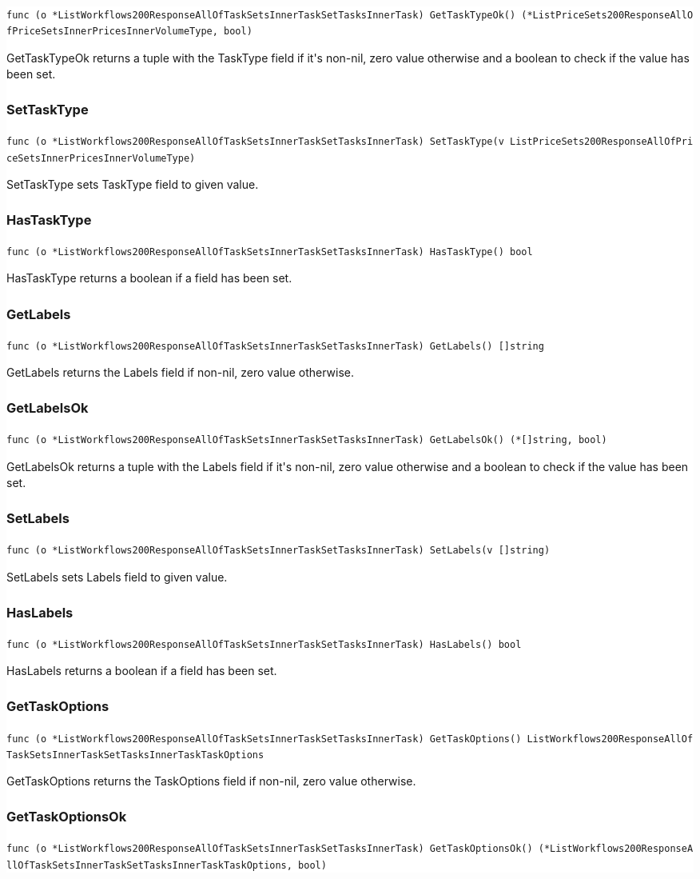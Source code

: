 `func (o *ListWorkflows200ResponseAllOfTaskSetsInnerTaskSetTasksInnerTask) GetTaskTypeOk() (*ListPriceSets200ResponseAllOfPriceSetsInnerPricesInnerVolumeType, bool)`

GetTaskTypeOk returns a tuple with the TaskType field if it's non-nil, zero value otherwise
and a boolean to check if the value has been set.

### SetTaskType

`func (o *ListWorkflows200ResponseAllOfTaskSetsInnerTaskSetTasksInnerTask) SetTaskType(v ListPriceSets200ResponseAllOfPriceSetsInnerPricesInnerVolumeType)`

SetTaskType sets TaskType field to given value.

### HasTaskType

`func (o *ListWorkflows200ResponseAllOfTaskSetsInnerTaskSetTasksInnerTask) HasTaskType() bool`

HasTaskType returns a boolean if a field has been set.

### GetLabels

`func (o *ListWorkflows200ResponseAllOfTaskSetsInnerTaskSetTasksInnerTask) GetLabels() []string`

GetLabels returns the Labels field if non-nil, zero value otherwise.

### GetLabelsOk

`func (o *ListWorkflows200ResponseAllOfTaskSetsInnerTaskSetTasksInnerTask) GetLabelsOk() (*[]string, bool)`

GetLabelsOk returns a tuple with the Labels field if it's non-nil, zero value otherwise
and a boolean to check if the value has been set.

### SetLabels

`func (o *ListWorkflows200ResponseAllOfTaskSetsInnerTaskSetTasksInnerTask) SetLabels(v []string)`

SetLabels sets Labels field to given value.

### HasLabels

`func (o *ListWorkflows200ResponseAllOfTaskSetsInnerTaskSetTasksInnerTask) HasLabels() bool`

HasLabels returns a boolean if a field has been set.

### GetTaskOptions

`func (o *ListWorkflows200ResponseAllOfTaskSetsInnerTaskSetTasksInnerTask) GetTaskOptions() ListWorkflows200ResponseAllOfTaskSetsInnerTaskSetTasksInnerTaskTaskOptions`

GetTaskOptions returns the TaskOptions field if non-nil, zero value otherwise.

### GetTaskOptionsOk

`func (o *ListWorkflows200ResponseAllOfTaskSetsInnerTaskSetTasksInnerTask) GetTaskOptionsOk() (*ListWorkflows200ResponseAllOfTaskSetsInnerTaskSetTasksInnerTaskTaskOptions, bool)`
